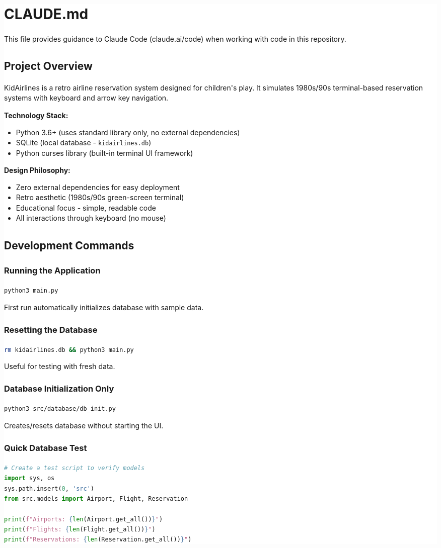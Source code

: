 # CLAUDE.md

This file provides guidance to Claude Code (claude.ai/code) when working with code in this repository.

## Project Overview

KidAirlines is a retro airline reservation system designed for children's play. It simulates 1980s/90s terminal-based reservation systems with keyboard and arrow key navigation.

**Technology Stack:**
- Python 3.6+ (uses standard library only, no external dependencies)
- SQLite (local database - `kidairlines.db`)
- Python curses library (built-in terminal UI framework)

**Design Philosophy:**
- Zero external dependencies for easy deployment
- Retro aesthetic (1980s/90s green-screen terminal)
- Educational focus - simple, readable code
- All interactions through keyboard (no mouse)

## Development Commands

### Running the Application
```bash
python3 main.py
```
First run automatically initializes database with sample data.

### Resetting the Database
```bash
rm kidairlines.db && python3 main.py
```
Useful for testing with fresh data.

### Database Initialization Only
```bash
python3 src/database/db_init.py
```
Creates/resets database without starting the UI.

### Quick Database Test
```python
# Create a test script to verify models
import sys, os
sys.path.insert(0, 'src')
from src.models import Airport, Flight, Reservation

print(f"Airports: {len(Airport.get_all())}")
print(f"Flights: {len(Flight.get_all())}")
print(f"Reservations: {len(Reservation.get_all())}")
```
